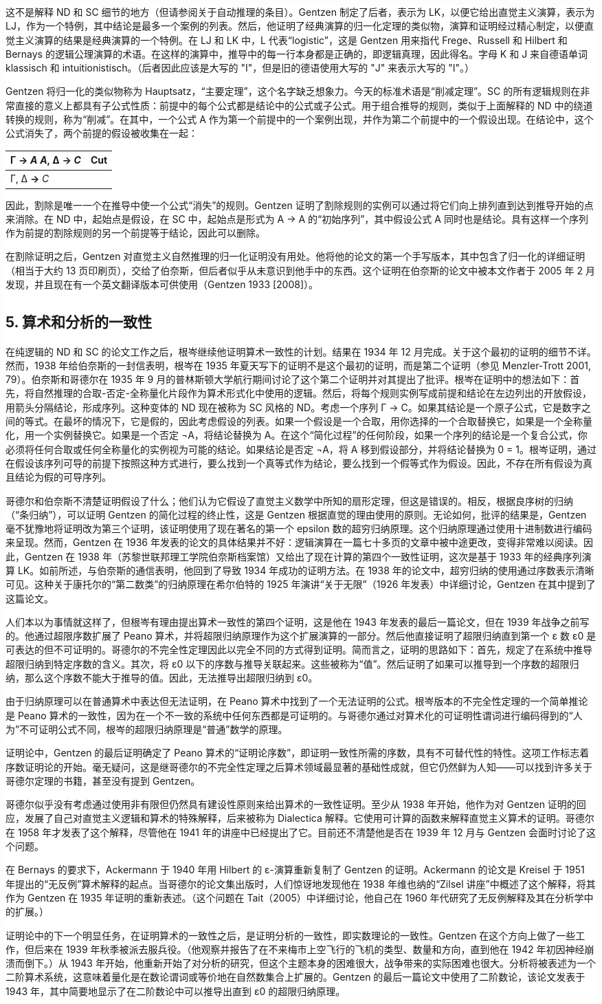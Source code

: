 这不是解释 ND 和 SC 细节的地方（但请参阅关于自动推理的条目）。Gentzen 制定了后者，表示为 LK，以便它给出直觉主义演算，表示为 LJ，作为一个特例，其中结论是最多一个案例的列表。然后，他证明了经典演算的归一化定理的类似物，演算和证明经过精心制定，以便直觉主义演算的结果是经典演算的一个特例。在 LJ 和 LK 中，L 代表“logistic”，这是 Gentzen 用来指代 Frege、Russell 和 Hilbert 和 Bernays 的逻辑公理演算的术语。在这样的演算中，推导中的每一行本身都是正确的，即逻辑真理，因此得名。字母 K 和 J 来自德语单词 klassisch 和 intuitionistisch。（后者因此应该是大写的 "I"，但是旧的德语使用大写的 "J" 来表示大写的 "I"。）

Gentzen 将归一化的类似物称为 Hauptsatz，“主要定理”，这个名字缺乏想象力。今天的标准术语是“削减定理”。SC 的所有逻辑规则在非常直接的意义上都具有子公式性质：前提中的每个公式都是结论中的公式或子公式。用于组合推导的规则，类似于上面解释的 ND 中的绕道转换的规则，称为“削减”。在其中，一个公式 A 作为第一个前提中的一个案例出现，并作为第二个前提中的一个假设出现。在结论中，这个公式消失了，两个前提的假设被收集在一起：

| Γ **→** *A* *A*, Δ **→** *C* | Cut |
| ---------------------------- | --- |
| Γ, Δ **→** *C*               |     |

因此，割除是唯一一个在推导中使一个公式“消失”的规则。Gentzen 证明了割除规则的实例可以通过将它们向上排列直到达到推导开始的点来消除。在 ND 中，起始点是假设，在 SC 中，起始点是形式为 A → A 的“初始序列”，其中假设公式 A 同时也是结论。具有这样一个序列作为前提的割除规则的另一个前提等于结论，因此可以删除。

在割除证明之后，Gentzen 对直觉主义自然推理的归一化证明没有用处。他将他的论文的第一个手写版本，其中包含了归一化的详细证明（相当于大约 13 页印刷页），交给了伯奈斯，但后者似乎从未意识到他手中的东西。这个证明在伯奈斯的论文中被本文作者于 2005 年 2 月发现，并且现在有一个英文翻译版本可供使用（Gentzen 1933 \[2008]）。

## 5. 算术和分析的一致性

在纯逻辑的 ND 和 SC 的论文工作之后，根岑继续他证明算术一致性的计划。结果在 1934 年 12 月完成。关于这个最初的证明的细节不详。然而，1938 年给伯奈斯的一封信表明，根岑在 1935 年夏天写下的证明不是这个最初的证明，而是第二个证明（参见 Menzler-Trott 2001, 79）。伯奈斯和哥德尔在 1935 年 9 月的普林斯顿大学航行期间讨论了这个第二个证明并对其提出了批评。根岑在证明中的想法如下：首先，将自然推理的合取-否定-全称量化片段作为算术形式化中使用的逻辑。然后，将每个规则实例写成前提和结论在左边列出的开放假设，用箭头分隔结论，形成序列。这种变体的 ND 现在被称为 SC 风格的 ND。考虑一个序列 Γ → C。如果其结论是一个原子公式，它是数字之间的等式。在最坏的情况下，它是假的，因此考虑假设的列表。如果一个假设是一个合取，用你选择的一个合取替换它，如果是一个全称量化，用一个实例替换它。如果是一个否定 ¬A，将结论替换为 A。在这个“简化过程”的任何阶段，如果一个序列的结论是一个复合公式，你必须将任何合取或任何全称量化的实例视为可能的结论。如果结论是否定 ¬A，将 A 移到假设部分，并将结论替换为 0 = 1。根岑证明，通过在假设该序列可导的前提下按照这种方式进行，要么找到一个真等式作为结论，要么找到一个假等式作为假设。因此，不存在所有假设为真且结论为假的可导序列。

哥德尔和伯奈斯不清楚证明假设了什么；他们认为它假设了直觉主义数学中所知的扇形定理，但这是错误的。相反，根据良序树的归纳（“条归纳”），可以证明 Gentzen 的简化过程的终止性，这是 Gentzen 根据直觉的理由使用的原则。无论如何，批评的结果是，Gentzen 毫不犹豫地将证明改为第三个证明，该证明使用了现在著名的第一个 epsilon 数的超穷归纳原理。这个归纳原理通过使用十进制数进行编码来呈现。然而，Gentzen 在 1936 年发表的论文的具体结果并不好：逻辑演算在一篇七十多页的文章中被中途更改，变得非常难以阅读。因此，Gentzen 在 1938 年（苏黎世联邦理工学院伯奈斯档案馆）又给出了现在计算的第四个一致性证明，这次是基于 1933 年的经典序列演算 LK。如前所述，与伯奈斯的通信表明，他回到了导致 1934 年成功的证明方法。在 1938 年的论文中，超穷归纳的使用通过序数表示清晰可见。这种关于康托尔的“第二数类”的归纳原理在希尔伯特的 1925 年演讲“关于无限”（1926 年发表）中详细讨论，Gentzen 在其中提到了这篇论文。

人们本以为事情就这样了，但根岑有理由提出算术一致性的第四个证明，这是他在 1943 年发表的最后一篇论文，但在 1939 年战争之前写的。他通过超限序数扩展了 Peano 算术，并将超限归纳原理作为这个扩展演算的一部分。然后他直接证明了超限归纳直到第一个 ε 数 ε0 是可表达的但不可证明的。哥德尔的不完全性定理因此以完全不同的方式得到证明。简而言之，证明的思路如下：首先，规定了在系统中推导超限归纳到特定序数的含义。其次，将 ε0 以下的序数与推导关联起来。这些被称为“值”。然后证明了如果可以推导到一个序数的超限归纳，那么这个序数不能大于推导的值。因此，无法推导出超限归纳到 ε0。

由于归纳原理可以在普通算术中表达但无法证明，在 Peano 算术中找到了一个无法证明的公式。根岑版本的不完全性定理的一个简单推论是 Peano 算术的一致性，因为在一个不一致的系统中任何东西都是可证明的。与哥德尔通过对算术化的可证明性谓词进行编码得到的“人为”不可证明公式不同，根岑的超限归纳原理是“普通”数学的原理。

证明论中，Gentzen 的最后证明确定了 Peano 算术的“证明论序数”，即证明一致性所需的序数，具有不可替代性的特性。这项工作标志着序数证明论的开始。毫无疑问，这是继哥德尔的不完全性定理之后算术领域最显著的基础性成就，但它仍然鲜为人知——可以找到许多关于哥德尔定理的书籍，甚至没有提到 Gentzen。

哥德尔似乎没有考虑通过使用非有限但仍然具有建设性原则来给出算术的一致性证明。至少从 1938 年开始，他作为对 Gentzen 证明的回应，发展了自己对直觉主义逻辑和算术的特殊解释，后来被称为 Dialectica 解释。它使用可计算的函数来解释直觉主义算术的证明。哥德尔在 1958 年才发表了这个解释，尽管他在 1941 年的讲座中已经提出了它。目前还不清楚他是否在 1939 年 12 月与 Gentzen 会面时讨论了这个问题。

在 Bernays 的要求下，Ackermann 于 1940 年用 Hilbert 的 ε-演算重新复制了 Gentzen 的证明。Ackermann 的论文是 Kreisel 于 1951 年提出的“无反例”算术解释的起点。当哥德尔的论文集出版时，人们惊讶地发现他在 1938 年维也纳的“Zilsel 讲座”中概述了这个解释，将其作为 Gentzen 在 1935 年证明的重新表述。（这个问题在 Tait（2005）中详细讨论，他自己在 1960 年代研究了无反例解释及其在分析学中的扩展。）

证明论中的下一个明显任务，在证明算术的一致性之后，是证明分析的一致性，即实数理论的一致性。Gentzen 在这个方向上做了一些工作，但后来在 1939 年秋季被派去服兵役。（他观察并报告了在不来梅市上空飞行的飞机的类型、数量和方向，直到他在 1942 年初因神经崩溃而倒下。）从 1943 年开始，他重新开始了对分析的研究，但这个主题本身的困难很大，战争带来的实际困难也很大。分析将被表述为一个二阶算术系统，这意味着量化是在数论谓词或等价地在自然数集合上扩展的。Gentzen 的最后一篇论文中使用了二阶数论，该论文发表于 1943 年，其中简要地显示了在二阶数论中可以推导出直到 ε0 的超限归纳原理。
